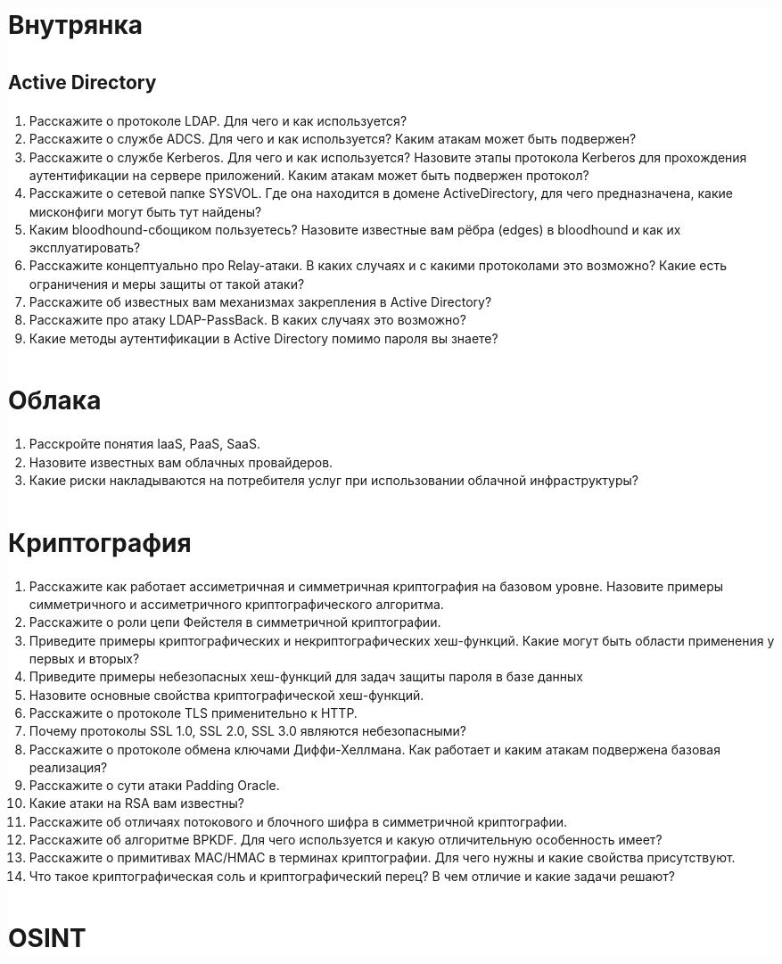 
# Внутрянка

## Active Directory
1. Расскажите о протоколе LDAP. Для чего и как используется?
2. Расскажите о службе ADCS. Для чего и как используется? Каким атакам может быть подвержен?
3. Расскажите о службе Kerberos. Для чего и как используется? Назовите этапы протокола Kerberos для прохождения аутентификации на сервере приложений. Каким атакам может быть подвержен протокол?
4. Расскажите о сетевой папке SYSVOL. Где она находится в домене ActiveDirectory, для чего предназначена, какие мисконфиги могут быть тут найдены?
4. Каким bloodhound-сбощиком пользуетесь? Назовите известные вам рёбра (edges) в bloodhound и как их эксплуатировать?
5. Расскажите концептуально про Relay-атаки. В каких случаях и с какими протоколами это возможно? Какие есть ограничения и меры защиты от такой атаки?
6. Расскажите об известных вам механизмах закрепления в Active Directory?
7. Расскажите про атаку LDAP-PassBack. В каких случаях это возможно?
8. Какие методы аутентификации в Active Directory помимо пароля вы знаете?

# Облака

1. Расскройте понятия IaaS, PaaS, SaaS. 
2. Назовите известных вам облачных провайдеров.
3. Какие риски накладываются на потребителя услуг при использовании облачной инфраструктуры?

# Криптография
1. Расскажите как работает ассиметричная и симметричная криптография на базовом уровне. Назовите примеры симметричного и ассиметричного криптографического алгоритма. 
2. Расскажите о роли цепи Фейстеля в симметричной криптографии. 
2. Приведите примеры криптографических и некриптографических хеш-функций. Какие могут быть области применения у первых и вторых?
3. Приведите примеры небезопасных хеш-функций для задач защиты пароля в базе данных
4. Назовите основные свойства криптографической хеш-функций. 
5. Расскажите о протоколе TLS применительно к HTTP.
6. Почему протоколы SSL 1.0, SSL 2.0, SSL 3.0 являются небезопасными?
7. Расскажите о протоколе обмена ключами Диффи-Хеллмана. Как работает и каким атакам подвержена базовая реализация?
7. Расскажите о сути атаки Padding Oracle.
8. Какие атаки на RSA вам известны? 
9. Расскажите об отличаях потокового и блочного шифра в симметричной криптографии. 
10. Расскажите об алгоритме BPKDF. Для чего используется и какую отличительную особенность имеет?
11. Расскажите о примитивах MAC/HMAC в терминах криптографии. Для чего нужны и какие свойства присутствуют.
12. Что такое криптографическая соль и криптографический перец? В чем отличие и какие задачи решают?

# OSINT
